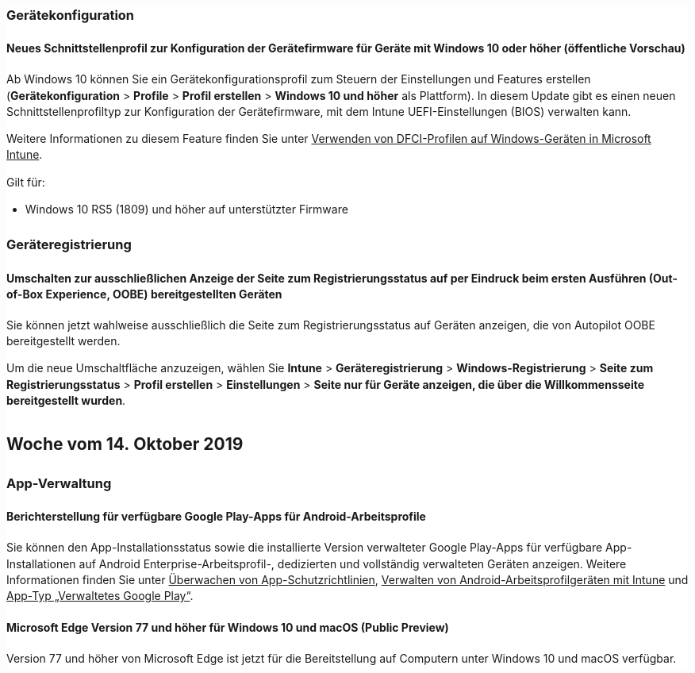 ### <a name="device-configuration"></a>Gerätekonfiguration

#### <a name="new-device-firmware-configuration-interface-profile-for-windows-10-and-later-devices-public-preview---2266073----"></a>Neues Schnittstellenprofil zur Konfiguration der Gerätefirmware für Geräte mit Windows 10 oder höher (öffentliche Vorschau)

Ab Windows 10 können Sie ein Gerätekonfigurationsprofil zum Steuern der Einstellungen und Features erstellen (**Gerätekonfiguration** > **Profile** > **Profil erstellen** > **Windows 10 und höher** als Plattform). In diesem Update gibt es einen neuen Schnittstellenprofiltyp zur Konfiguration der Gerätefirmware, mit dem Intune UEFI-Einstellungen (BIOS) verwalten kann.

Weitere Informationen zu diesem Feature finden Sie unter [Verwenden von DFCI-Profilen auf Windows-Geräten in Microsoft Intune](../configuration/device-firmware-configuration-interface-windows.md).

Gilt für:

- Windows 10 RS5 (1809) und höher auf unterstützter Firmware

### <a name="device-enrollment"></a>Geräteregistrierung

#### <a name="toggle-to-only-show-enrollment-status-page-on-devices-provisioned-by-out-of-box-experience-oobe--3959566--"></a>Umschalten zur ausschließlichen Anzeige der Seite zum Registrierungsstatus auf per Eindruck beim ersten Ausführen (Out-of-Box Experience, OOBE) bereitgestellten Geräten
Sie können jetzt wahlweise ausschließlich die Seite zum Registrierungsstatus auf Geräten anzeigen, die von Autopilot OOBE bereitgestellt werden.

Um die neue Umschaltfläche anzuzeigen, wählen Sie **Intune** > **Geräteregistrierung** > **Windows-Registrierung** > **Seite zum Registrierungsstatus** > **Profil erstellen** > **Einstellungen** > **Seite nur für Geräte anzeigen, die über die Willkommensseite bereitgestellt wurden**.



## <a name="week-of-october-14-2019"></a>Woche vom 14. Oktober 2019


### <a name="app-management"></a>App-Verwaltung 

#### <a name="available-google-play-app-reporting-for-android-work-profiles---3041956-----"></a>Berichterstellung für verfügbare Google Play-Apps für Android-Arbeitsprofile
Sie können den App-Installationsstatus sowie die installierte Version verwalteter Google Play-Apps für verfügbare App-Installationen auf Android Enterprise-Arbeitsprofil-, dedizierten und vollständig verwalteten Geräten anzeigen. Weitere Informationen finden Sie unter [Überwachen von App-Schutzrichtlinien](~/apps/app-protection-policies-monitor.md), [Verwalten von Android-Arbeitsprofilgeräten mit Intune](~/enrollment/android-enterprise-overview.md) und [App-Typ „Verwaltetes Google Play“](~/apps/apps-add-android-for-work.md#managed-google-play-app-types).

#### <a name="microsoft-edge-version-77-and-later-for-windows-10-and-macos-public-preview---3872025-4678761----"></a>Microsoft Edge Version 77 und höher für Windows 10 und macOS (Public Preview)
Version 77 und höher von Microsoft Edge ist jetzt für die Bereitstellung auf Computern unter Windows 10 und macOS verfügbar. 
